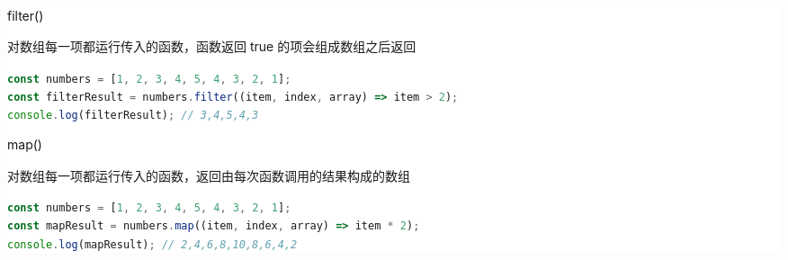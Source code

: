 filter()

对数组每一项都运行传入的函数，函数返回 true 的项会组成数组之后返回

```js
const numbers = [1, 2, 3, 4, 5, 4, 3, 2, 1];
const filterResult = numbers.filter((item, index, array) => item > 2);
console.log(filterResult); // 3,4,5,4,3
```

map()

对数组每一项都运行传入的函数，返回由每次函数调用的结果构成的数组

```js
const numbers = [1, 2, 3, 4, 5, 4, 3, 2, 1];
const mapResult = numbers.map((item, index, array) => item * 2);
console.log(mapResult); // 2,4,6,8,10,8,6,4,2
```
